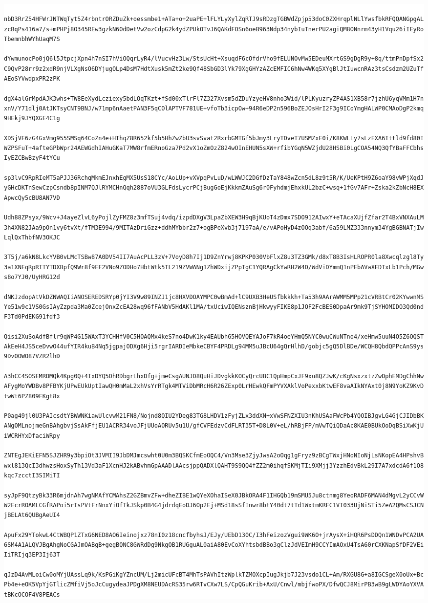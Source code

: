 ```compressed-json

nbD3RrZ54HFWrJNTWqTyt5Z4rbntrORZDuZk+oessmbe1+ATa+o+2uaPE+lFLYLyXylZqRTJ9sRDzgTGBWdZpjp53doC0ZXHrqplNLlYwsfbkRFQQANGpgALzcBqPs416a7/s+mPHPj8O345REw3gzkN6OdDetVw2ozCdpG2k4ydZPUkOTvJ6QAKdFOSn6oeB963Ndp34nybIuTnerPU2agiQM8ONnrm43yH1Vqu26iIEyRoTbemnbhWYhUaqM7S

dYwmunocPo0jQ6l5JtpcjXpn4h7nSI7hViOQqrLyR4/lVucvHz3Lw/StsUcHt+XsuqdF6cOfdrVho9fELUNOvMw5EDeuMXrtGS9gDgR9y+8q/ttmPnDpfSx2C9QvP28rr9z2xdR9njVLXgNsO6DYjugOLp4DsM7HdtXusk5mZt2ke9Qf48SbGD3lYk79XgGHYzAZcEMFIC6hNw4WKq5XYgBlJtIuwcnRAz3tsCsdzm2UZuTfAEoSYVwdpxPR2zPK

dgX4alGrMpdAJK3whs+TW8EeXydLcziexy5bdLOqTKzt+fSd00xTlrFl7Z327Xvsm5dZDuYzyeHV8nho3Wid/lPLKyuzryZP4AS1XB58r7jzhU6yqVMm1H7nxnV/Y71dlj0AtJKTsyCNT9BNJ/w71mp6nAaetPAN3F5qCOlAPTVF781UE+vfoTb3icpOw+94R6eDP2n596BoZEJOsHrI2F3g9ICoYmgHALWP0CMAoDgP2kmq9HEkj9JYQXGE4C1g

XDSjVE6zG4GxVmg955SMSq64CoZn4e+HIhqZ8R652kf5b5HhZwZbU3svSvat2RxrbGMTGf5bJmy3LryTDveT7USMZxE0i/K8KWLLy7sLzEXA6Ittld9fd80IWZPSFuT+4afteGPbWpr24AEWGdhIAHuGKaT7MW8rfmERnoGza7Pd2vX1oZmOzZ824wOInEHUN5sXW+rfibYGqN5WZjdU28HSBi0LgCOA54NQ3QfYBaFFCbhsIyEZCBwBzyF4tYCu

sp3lvC9RpRIeMT5aPJJ36RchqMkmEJnxhEgMX5UsS18CYc/AoLUp+vXVpqPvLuD/wLWWJC2DGfDzTaY848wZcn5dL8z9t5R/K/UeKPtH9Z6oaY98vWPjXqdJyGHcDKTnSewCzpCsndb8pINM7QJlRYMCHnQqh2887oVU3GLFdsLycrPCjBugGoEjKkkmZAuSg6r0FyhdmjEhxkUL2bzC+wsq+1fGv7AFr+Zska2kZbNcH8EXApwcQy5cBU8AN7VD

Udh88ZPsyx/9Wcv+J4ayeZlvL6yPojlZyFMZ8z3mfTSuj4vdq/izpdDXgV3LpaZbXEW3H9qBjKUoT4zDmx7SDO912AIwxY+eTAcaXUjfZfar2T4BxVNXAuLM3h4XN82JAa9pOn1vy6tvXt/fTM3E994/9MITAzDriGzz+ddhMYbbr2z7+ogBPeXvb3j7197aA/e/vAPoHyD4zOOq3abf/6a59LMZ333nnym34YgBGBNATjIwLqlQxThbfNV3OKJC

3T5j/a6kN8LkcYVB0vLMcTSBw87A0DV54II7AuAcPLL3zV+7VoyD8h7Ij1D9ZnYrwj8KPKP030VbFlxZ8u3TZ3GMk/d8xT8B3IsHLROPR0la8Xwcqlzgl8Ty3a1XNEqRpRITYTDXBpfQ9Wr8f9EF2VNo9ZODHo7HbtWtk5TL219ZVWANg1ZhWDxijZPpTgC1YQRAgCkYwRH2W4D/WdViDYmmQ1nPEbAVaXEDTxLb1Pch/MGws8o7YJ0/UyHRG12d

dNKJzdopAtVkDZNWAQIiANOSEREDSRYp0jYI3V9w89INZJ1jc8HXVDOAYMPC0wBmAd+lC9UXB3HeUSfbkkkh+Ta53h9AArAWMM5MPp21cVRBtCr02KYwwnMSYe51w9c1VS0GsIAyZzpda3Ma0ZcejOnxZcEA28wq96fFANbV5HdAKl1MA/txUciwIQENsznBjHkwyyFIKE8p1JOF2FcBES0DpaAr9mk9TjSYHOMIDO3Qd0ndF3Td0PdEKG91fdf3

Qisi2XuSoAdfBflr9qWP4G15WAxT3YCHHfV0C5HOAQMx4keS7no4DwK1ky4EAUbh65HOVQEYAJoF7kR4oeYHmQ5NYC0wuCWuNTno4/xeHmw5uuN4O5Z6OQSTAkEeH4JS5ceDvwO44ufYIR4kuB4Nq5jgpajODXg6Hji5rgrIARDIeMbkeCBYF4PRDLg94MM5uJBcU64gQrHlhD/gobjc5gQ5DlBDe/WCQH8QbdQPPcAnS9ys9DvOOWO87VZR2lhD

A3hCC4SOSEMRDMQk4Kpg0Q+4IxDYQ5DhRDbgrLhxDfg+jmeCsgAUNJD8QuHiJDvgkkKOCyQrcUBC1QpHmpCxJF9xu8QZJwK/cKgNsxzxtzZwDphEMDgChhNwAFygMoYWDBv8PFBYKjUPwEUkUptIawQH0mMaL2xhVsYrRTgk4MTViDbMRcH6R26ZExp0LrHEwkQFmPYVXAklVoPexxbKtwEF8vaAIkNYAxt0j8N9YoKZ9KvDtwWt6PZ809FKgt8x

P0ag49jl0U3PAIcsdtYBWWNKiawUlcvwM21FN8/Nojnd8QIU2YDeg83TG8LHDV1zFyjZLx3ddXN+xVwSFNZXIU3nKhUSAaFWcPb4YQOIBJgvLG4GjCJIDbBKANgOMLnojmeGnBAhgbvjSsAkFfjEU1ACRR34voJFjUUoAORUv5u1U/gfCVFEdzvCdFLRT35T+D8L0V+eL/hRBjFP/mVwTQiQDaAc8KAE0BUkOoDqBSiXwKjUiWCRHYxDfaciWRpy

ZNTEgJEKiEFN5SJZHR9y3bpiOt3JVMII9JbDMJmcswht0U0m3BQSKCfmEoOQC4/Vn3Mse3ZjyJwsA2oOqg1gFryz9zBCgTWxjHNoNIoNjLsNKopEA4HPshvBwxl813QcI3dhwzsHoxSyTh13Vd3aF1XcnHJ2kABvhmGpAAADlAAcsjppQADXlQAHT9S9QQ4fZZ2m0ihqfSKMjTIi9XMjj3YzzhEdvBkL29I7A7xdcdA6f1O8kqc7zcctI3SIMiTI

syJpF9QtzyBk33R6mjdnAh7wgNMAfYCMAhsZ2GZBmvZFw+dheZIBE1wQYeXOhaISeX0JBkORA4F1IHGQb19mSMU5Ju8ctnmg8YeoRADF6MAN4dMgvL2yCCvWW2EcrROAMLCGfRAPoi5rIsPVtFrNnxYiOfTkJSkp0B4G4jdrdqEoDJ6Op2Ej+MSd18sSfInwr8btY40dt7tTd1WxtmKRFC1VI033UjNiSTi5ZeA2QMsCSJCNjBELAt6QUBgAeUI4

ApuFx29YTokwL4CtWBQP1ZTxG6NED8AO6Ieinojxz78nI0z18cncfbyhsJ/EJy/UEbD130C/I3hFeizozVgui9WK6O+jrAysX+iHQR6PsDDQn1WNDvPCA2UA6SM4A1ALQVJBgAhgNoCGAJmOABgB+gegBQNC8GWRdDg9NkgOB1RUGguAL0aiA80EvCoXYhtsbdBBo3gClzJdVEImH9CCYImAOxU4TsA60rCXKNapSfDF2VEiIiTRIjq3EP3Ij63T

qJzD4AvMLoiCw0oMYjUAssLq9k/KsPGiKgYZncUM/Lj2micUFcBT4MhTsPAVhItzWplkTZMOXcpIugJkjb7J23vsdo1CL+Am/RXGU8G+a8IGCSgeX0oUx+BcPb4e+eOK5VpYjGTlicZMfiVj5oJcCugydeaJPDgXM8NEUDAcRS35rw6RTvCXw7LS/CpQGuKrib+AxU/Cnwl/mbjfwoPX/DfwQCJ8MirPB3wB9gLWDYAoYXVAtBKcOCOF4V8PEACs

```